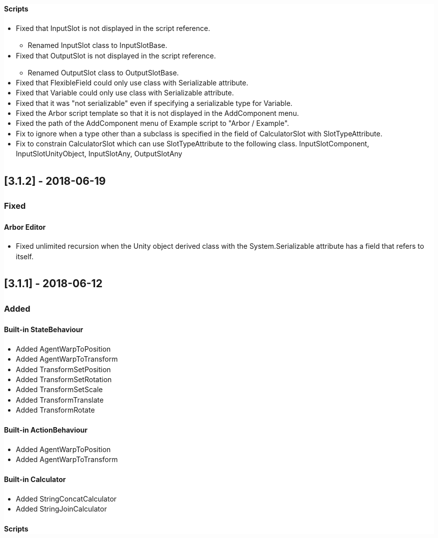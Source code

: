 #### Scripts

- Fixed that InputSlot<T> is not displayed in the script reference.
	- Renamed InputSlot class to InputSlotBase.
- Fixed that OutputSlot<T> is not displayed in the script reference.
	- Renamed OutputSlot class to OutputSlotBase.
- Fixed that FlexibleField<T> could only use class with Serializable attribute.
- Fixed that Variable<T> could only use class with Serializable attribute.
- Fixed that it was "not serializable" even if specifying a serializable type for Variable<T>.
- Fixed the Arbor script template so that it is not displayed in the AddComponent menu.
- Fixed the path of the AddComponent menu of Example script to "Arbor / Example".
- Fix to ignore when a type other than a subclass is specified in the field of CalculatorSlot with SlotTypeAttribute.
- Fix to constrain CalculatorSlot which can use SlotTypeAttribute to the following class.
	InputSlotComponent, InputSlotUnityObject, InputSlotAny, OutputSlotAny


## [3.1.2] - 2018-06-19

### Fixed

#### Arbor Editor

- Fixed unlimited recursion when the Unity object derived class with the System.Serializable attribute has a field that refers to itself.


## [3.1.1] - 2018-06-12

### Added

#### Built-in StateBehaviour

- Added AgentWarpToPosition
- Added AgentWarpToTransform
- Added TransformSetPosition
- Added TransformSetRotation
- Added TransformSetScale
- Added TransformTranslate
- Added TransformRotate

#### Built-in ActionBehaviour

- Added AgentWarpToPosition
- Added AgentWarpToTransform

#### Built-in Calculator

- Added StringConcatCalculator
- Added StringJoinCalculator

#### Scripts
